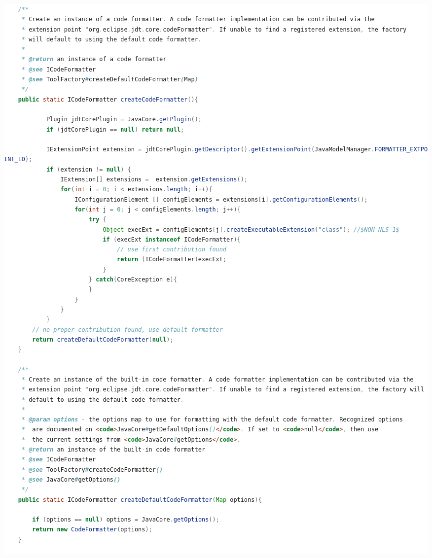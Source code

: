 ```java
	/**
	 * Create an instance of a code formatter. A code formatter implementation can be contributed via the 
	 * extension point "org.eclipse.jdt.core.codeFormatter". If unable to find a registered extension, the factory 
	 * will default to using the default code formatter.
	 * 
	 * @return an instance of a code formatter
	 * @see ICodeFormatter
	 * @see ToolFactory#createDefaultCodeFormatter(Map)
	 */
	public static ICodeFormatter createCodeFormatter(){
		
			Plugin jdtCorePlugin = JavaCore.getPlugin();
			if (jdtCorePlugin == null) return null;
		
			IExtensionPoint extension = jdtCorePlugin.getDescriptor().getExtensionPoint(JavaModelManager.FORMATTER_EXTPOINT_ID);
			if (extension != null) {
				IExtension[] extensions =  extension.getExtensions();
				for(int i = 0; i < extensions.length; i++){
					IConfigurationElement [] configElements = extensions[i].getConfigurationElements();
					for(int j = 0; j < configElements.length; j++){
						try {
							Object execExt = configElements[j].createExecutableExtension("class"); //$NON-NLS-1$
							if (execExt instanceof ICodeFormatter){
								// use first contribution found
								return (ICodeFormatter)execExt;
							}
						} catch(CoreException e){
						}
					}
				}	
			}
		// no proper contribution found, use default formatter			
		return createDefaultCodeFormatter(null);
	}

	/**
	 * Create an instance of the built-in code formatter. A code formatter implementation can be contributed via the 
	 * extension point "org.eclipse.jdt.core.codeFormatter". If unable to find a registered extension, the factory will 
	 * default to using the default code formatter.
	 * 
	 * @param options - the options map to use for formatting with the default code formatter. Recognized options
	 * 	are documented on <code>JavaCore#getDefaultOptions()</code>. If set to <code>null</code>, then use 
	 * 	the current settings from <code>JavaCore#getOptions</code>.
	 * @return an instance of the built-in code formatter
	 * @see ICodeFormatter
	 * @see ToolFactory#createCodeFormatter()
	 * @see JavaCore#getOptions()
	 */
	public static ICodeFormatter createDefaultCodeFormatter(Map options){

		if (options == null) options = JavaCore.getOptions();
		return new CodeFormatter(options);
	}
	
```